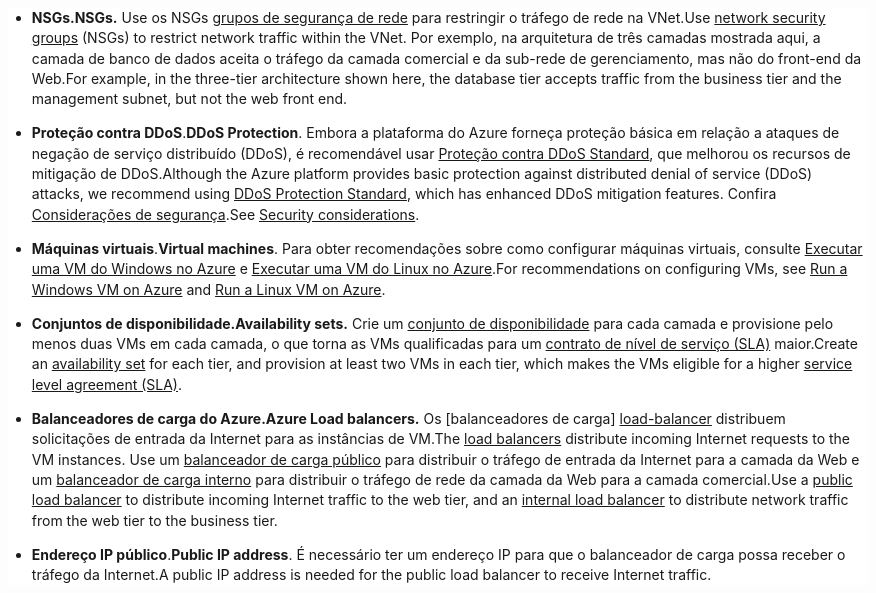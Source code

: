 * <span data-ttu-id="6ce99-115">**NSGs.**</span><span class="sxs-lookup"><span data-stu-id="6ce99-115">**NSGs.**</span></span> <span data-ttu-id="6ce99-116">Use os NSGs [grupos de segurança de rede][nsg] para restringir o tráfego de rede na VNet.</span><span class="sxs-lookup"><span data-stu-id="6ce99-116">Use [network security groups][nsg] (NSGs) to restrict network traffic within the VNet.</span></span> <span data-ttu-id="6ce99-117">Por exemplo, na arquitetura de três camadas mostrada aqui, a camada de banco de dados aceita o tráfego da camada comercial e da sub-rede de gerenciamento, mas não do front-end da Web.</span><span class="sxs-lookup"><span data-stu-id="6ce99-117">For example, in the three-tier architecture shown here, the database tier accepts traffic from the business tier and the management subnet, but not the web front end.</span></span>

* <span data-ttu-id="6ce99-118">**Proteção contra DDoS**.</span><span class="sxs-lookup"><span data-stu-id="6ce99-118">**DDoS Protection**.</span></span> <span data-ttu-id="6ce99-119">Embora a plataforma do Azure forneça proteção básica em relação a ataques de negação de serviço distribuído (DDoS), é recomendável usar [Proteção contra DDoS Standard][ddos], que melhorou os recursos de mitigação de DDoS.</span><span class="sxs-lookup"><span data-stu-id="6ce99-119">Although the Azure platform provides basic protection against distributed denial of service (DDoS) attacks, we recommend using [DDoS Protection Standard][ddos], which has enhanced DDoS mitigation features.</span></span> <span data-ttu-id="6ce99-120">Confira [Considerações de segurança](#security-considerations).</span><span class="sxs-lookup"><span data-stu-id="6ce99-120">See [Security considerations](#security-considerations).</span></span>

* <span data-ttu-id="6ce99-121">**Máquinas virtuais**.</span><span class="sxs-lookup"><span data-stu-id="6ce99-121">**Virtual machines**.</span></span> <span data-ttu-id="6ce99-122">Para obter recomendações sobre como configurar máquinas virtuais, consulte [Executar uma VM do Windows no Azure](./windows-vm.md) e [Executar uma VM do Linux no Azure](./linux-vm.md).</span><span class="sxs-lookup"><span data-stu-id="6ce99-122">For recommendations on configuring VMs, see [Run a Windows VM on Azure](./windows-vm.md) and [Run a Linux VM on Azure](./linux-vm.md).</span></span>

* <span data-ttu-id="6ce99-123">**Conjuntos de disponibilidade.**</span><span class="sxs-lookup"><span data-stu-id="6ce99-123">**Availability sets.**</span></span> <span data-ttu-id="6ce99-124">Crie um [conjunto de disponibilidade][azure-availability-sets] para cada camada e provisione pelo menos duas VMs em cada camada, o que torna as VMs qualificadas para um [contrato de nível de serviço (SLA)][vm-sla] maior.</span><span class="sxs-lookup"><span data-stu-id="6ce99-124">Create an [availability set][azure-availability-sets] for each tier, and provision at least two VMs in each tier, which makes the VMs eligible for a higher [service level agreement (SLA)][vm-sla].</span></span>

* <span data-ttu-id="6ce99-125">**Balanceadores de carga do Azure.**</span><span class="sxs-lookup"><span data-stu-id="6ce99-125">**Azure Load balancers.**</span></span> <span data-ttu-id="6ce99-126">Os [balanceadores de carga] [ load-balancer] distribuem solicitações de entrada da Internet para as instâncias de VM.</span><span class="sxs-lookup"><span data-stu-id="6ce99-126">The [load balancers][load-balancer] distribute incoming Internet requests to the VM instances.</span></span> <span data-ttu-id="6ce99-127">Use um [balanceador de carga público][load-balancer-external] para distribuir o tráfego de entrada da Internet para a camada da Web e um [balanceador de carga interno][load-balancer-internal] para distribuir o tráfego de rede da camada da Web para a camada comercial.</span><span class="sxs-lookup"><span data-stu-id="6ce99-127">Use a [public load balancer][load-balancer-external] to distribute incoming Internet traffic to the web tier, and an [internal load balancer][load-balancer-internal] to distribute network traffic from the web tier to the business tier.</span></span>

* <span data-ttu-id="6ce99-128">**Endereço IP público**.</span><span class="sxs-lookup"><span data-stu-id="6ce99-128">**Public IP address**.</span></span> <span data-ttu-id="6ce99-129">É necessário ter um endereço IP para que o balanceador de carga possa receber o tráfego da Internet.</span><span class="sxs-lookup"><span data-stu-id="6ce99-129">A public IP address is needed for the public load balancer to receive Internet traffic.</span></span>


[dmz]: ../dmz/secure-vnet-dmz.md
[multi-vm]: ./multi-vm.md
[naming conventions]: /azure/guidance/guidance-naming-conventions
[azure-availability-sets]: /azure/virtual-machines/virtual-machines-linux-manage-availability
[azure-dns]: /azure/dns/dns-overview
[azure-key-vault]: https://azure.microsoft.com/services/key-vault
[host bastião]: https://en.wikipedia.org/wiki/Bastion_host
[bastion host]: https://en.wikipedia.org/wiki/Bastion_host
[cassandra-in-azure]: https://academy.datastax.com/resources/deployment-guide-azure
[cassandra-consistency]: https://docs.datastax.com/en/cassandra/2.0/cassandra/dml/dml_config_consistency_c.html
[cassandra-replication]: https://academy.datastax.com/planet-cassandra/data-replication-in-nosql-databases-explained
[cassandra-consistency-usage]: https://medium.com/@foundev/cassandra-how-many-nodes-are-talked-to-with-quorum-also-should-i-use-it-98074e75d7d5#.b4pb4alb2
[cidr]: https://en.wikipedia.org/wiki/Classless_Inter-Domain_Routing
[datastax]: https://www.datastax.com/products/datastax-enterprise
[ddos]: /azure/virtual-network/ddos-protection-overview
[ddos-best-practices]: /azure/security/azure-ddos-best-practices
[git]: https://github.com/mspnp/template-building-blocks
[github-folder]: https://github.com/mspnp/reference-architectures/tree/master/virtual-machines/n-tier-linux
[load-balancer-external]: /azure/load-balancer/load-balancer-internet-overview
[load-balancer-internal]: /azure/load-balancer/load-balancer-internal-overview
[nsg]: /azure/virtual-network/virtual-networks-nsg
[nsg-rules]: /azure/azure-resource-manager/best-practices-resource-manager-security#network-security-groups
[plan-network]: /azure/virtual-network/virtual-network-vnet-plan-design-arm
[private-ip-space]: https://en.wikipedia.org/wiki/Private_network#Private_IPv4_address_spaces
[endereço IP público]: /azure/virtual-network/virtual-network-ip-addresses-overview-arm
[public IP address]: /azure/virtual-network/virtual-network-ip-addresses-overview-arm
[vm-sla]: https://azure.microsoft.com/support/legal/sla/virtual-machines
[visio-download]: https://archcenter.blob.core.windows.net/cdn/vm-reference-architectures.vsdx
[0]: ./images/n-tier-cassandra.png "Arquitetura de N camadas usando o Microsoft Azure"
[resource-manager-overview]: /azure/azure-resource-manager/resource-group-overview 
[vmss]: /azure/virtual-machine-scale-sets/virtual-machine-scale-sets-overview
[load-balancer]: /azure/load-balancer/load-balancer-get-started-internet-arm-cli
[load-balancer-hashing]: /azure/load-balancer/load-balancer-overview#load-balancer-features
[vmss-design]: /azure/virtual-machine-scale-sets/virtual-machine-scale-sets-design-overview
[subscription-limits]: /azure/azure-subscription-service-limits
[availability-set]: /azure/virtual-machines/virtual-machines-windows-manage-availability
[health-probes]: /azure/load-balancer/load-balancer-overview#load-balancer-features
[health-probe-log]: /azure/load-balancer/load-balancer-monitor-log
[health-probe-ip]: /azure/virtual-network/virtual-networks-nsg#special-rules
[network-security]: /azure/best-practices-network-security